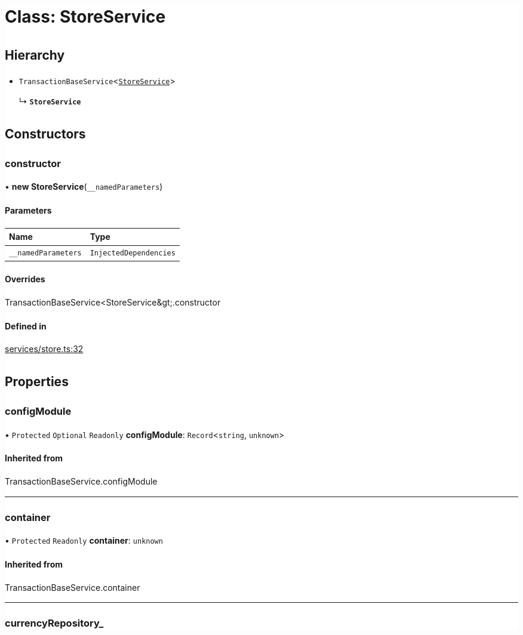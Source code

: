# Class: StoreService

## Hierarchy

- `TransactionBaseService`<[`StoreService`](StoreService.md)\>

  ↳ **`StoreService`**

## Constructors

### constructor

• **new StoreService**(`__namedParameters`)

#### Parameters

| Name | Type |
| :------ | :------ |
| `__namedParameters` | `InjectedDependencies` |

#### Overrides

TransactionBaseService&lt;StoreService\&gt;.constructor

#### Defined in

[services/store.ts:32](https://github.com/medusajs/medusa/blob/6663a629/packages/medusa/src/services/store.ts#L32)

## Properties

### configModule

• `Protected` `Optional` `Readonly` **configModule**: `Record`<`string`, `unknown`\>

#### Inherited from

TransactionBaseService.configModule

___

### container

• `Protected` `Readonly` **container**: `unknown`

#### Inherited from

TransactionBaseService.container

___

### currencyRepository\_
